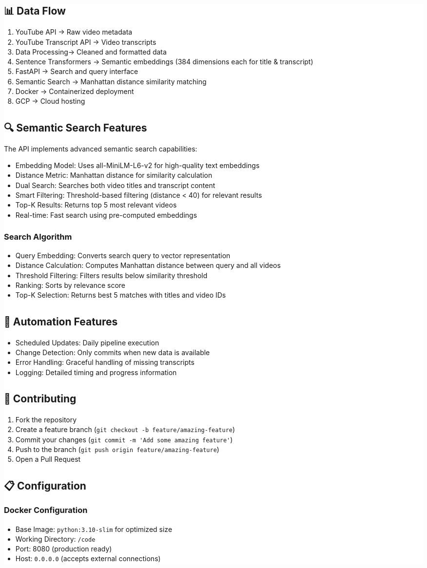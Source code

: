 ## 📊 Data Flow

1. YouTube API → Raw video metadata
2. YouTube Transcript API → Video transcripts
3. Data Processing→ Cleaned and formatted data
4. Sentence Transformers → Semantic embeddings (384 dimensions each for title & transcript)
5. FastAPI → Search and query interface
6. Semantic Search → Manhattan distance similarity matching
7. Docker → Containerized deployment
8. GCP → Cloud hosting

## 🔍 Semantic Search Features

The API implements advanced semantic search capabilities:

- Embedding Model: Uses all-MiniLM-L6-v2 for high-quality text embeddings
- Distance Metric: Manhattan distance for similarity calculation
- Dual Search: Searches both video titles and transcript content
- Smart Filtering: Threshold-based filtering (distance < 40) for relevant results
- Top-K Results: Returns top 5 most relevant videos
- Real-time: Fast search using pre-computed embeddings


### Search Algorithm

- Query Embedding: Converts search query to vector representation
- Distance Calculation: Computes Manhattan distance between query and all videos
- Threshold Filtering: Filters results below similarity threshold
- Ranking: Sorts by relevance score
- Top-K Selection: Returns best 5 matches with titles and video IDs

## 🔄 Automation Features

- Scheduled Updates: Daily pipeline execution
- Change Detection: Only commits when new data is available
- Error Handling: Graceful handling of missing transcripts
- Logging: Detailed timing and progress information

## 🤝 Contributing

1. Fork the repository
2. Create a feature branch (`git checkout -b feature/amazing-feature`)
3. Commit your changes (`git commit -m 'Add some amazing feature'`)
4. Push to the branch (`git push origin feature/amazing-feature`)
5. Open a Pull Request

## 📋 Configuration

### Docker Configuration
- Base Image: `python:3.10-slim` for optimized size
- Working Directory: `/code`
- Port: 8080 (production ready)
- Host: `0.0.0.0` (accepts external connections)
